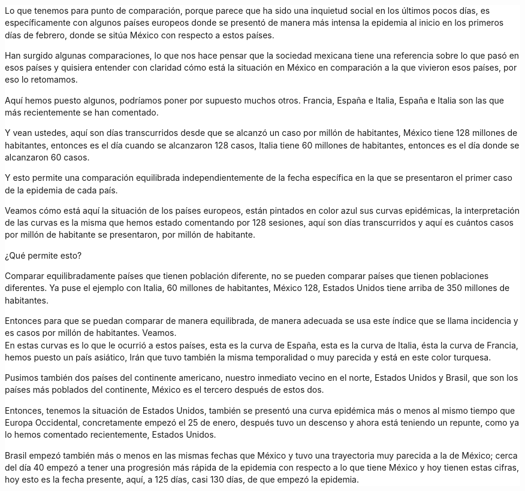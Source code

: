 Lo que tenemos para punto de comparación, porque parece que ha sido una
inquietud social en los últimos pocos días, es específicamente con algunos
países europeos donde se presentó de manera más intensa la epidemia al inicio
en los primeros días de febrero, donde se sitúa México con respecto a estos
países.

Han surgido algunas comparaciones, lo que nos hace pensar que la sociedad
mexicana tiene una referencia sobre lo que pasó en esos países y quisiera
entender con claridad cómo está la situación en México en comparación a la que
vivieron esos países, por eso lo retomamos.

Aquí hemos puesto algunos, podríamos poner por supuesto muchos otros. Francia,
España e Italia, España e Italia son las que más recientemente se han
comentado.

Y vean ustedes, aquí son días transcurridos desde que se alcanzó un caso por
millón de habitantes, México tiene 128 millones de habitantes, entonces es el
día cuando se alcanzaron 128 casos, Italia tiene 60 millones de habitantes,
entonces es el día donde se alcanzaron 60 casos.

Y esto permite una comparación equilibrada independientemente de la fecha
específica en la que se presentaron el primer caso de la epidemia de cada
país.

Veamos cómo está aquí la situación de los países europeos, están pintados en
color azul sus curvas epidémicas, la interpretación de las curvas es la misma
que hemos estado comentando por 128 sesiones, aquí son días transcurridos y
aquí es cuántos casos por millón de habitante se presentaron, por millón de
habitante.

¿Qué permite esto?

Comparar equilibradamente países que tienen población diferente, no se pueden
comparar países que tienen poblaciones diferentes. Ya puse el ejemplo con
Italia, 60 millones de habitantes, México 128, Estados Unidos tiene arriba de
350 millones de habitantes.

Entonces para que se puedan comparar de manera equilibrada, de manera adecuada
se usa este índice que se llama incidencia y es casos por millón de
habitantes. Veamos.  
En estas curvas es lo que le ocurrió a estos países, esta es la curva de
España, esta es la curva de Italia, ésta la curva de Francia, hemos puesto un
país asiático, Irán que tuvo también la misma temporalidad o muy parecida y
está en este color turquesa.

Pusimos también dos países del continente americano, nuestro inmediato vecino
en el norte, Estados Unidos y Brasil, que son los países más poblados del
continente, México es el tercero después de estos dos.

Entonces, tenemos la situación de Estados Unidos, también se presentó una
curva epidémica más o menos al mismo tiempo que Europa Occidental,
concretamente empezó el 25 de enero, después tuvo un descenso y ahora está
teniendo un repunte, como ya lo hemos comentado recientemente, Estados Unidos.

Brasil empezó también más o menos en las mismas fechas que México y tuvo una
trayectoria muy parecida a la de México; cerca del día 40 empezó a tener una
progresión más rápida de la epidemia con respecto a lo que tiene México y hoy
tienen estas cifras, hoy esto es la fecha presente, aquí, a 125 días, casi 130
días, de que empezó la epidemia.
